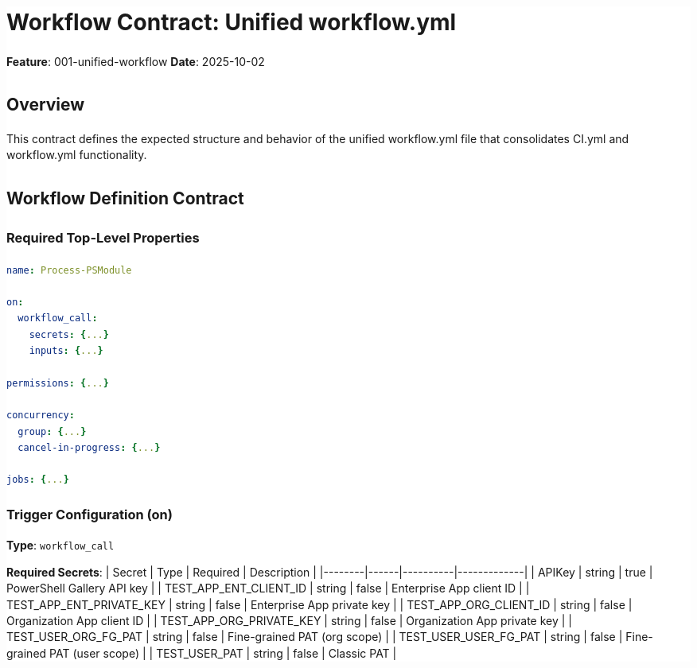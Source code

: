 # Workflow Contract: Unified workflow.yml

**Feature**: 001-unified-workflow
**Date**: 2025-10-02

## Overview

This contract defines the expected structure and behavior of the unified workflow.yml file that consolidates CI.yml and workflow.yml functionality.

## Workflow Definition Contract

### Required Top-Level Properties

```yaml
name: Process-PSModule

on:
  workflow_call:
    secrets: {...}
    inputs: {...}

permissions: {...}

concurrency:
  group: {...}
  cancel-in-progress: {...}

jobs: {...}
```

### Trigger Configuration (on)

**Type**: `workflow_call`

**Required Secrets**:
| Secret | Type | Required | Description |
|--------|------|----------|-------------|
| APIKey | string | true | PowerShell Gallery API key |
| TEST_APP_ENT_CLIENT_ID | string | false | Enterprise App client ID |
| TEST_APP_ENT_PRIVATE_KEY | string | false | Enterprise App private key |
| TEST_APP_ORG_CLIENT_ID | string | false | Organization App client ID |
| TEST_APP_ORG_PRIVATE_KEY | string | false | Organization App private key |
| TEST_USER_ORG_FG_PAT | string | false | Fine-grained PAT (org scope) |
| TEST_USER_USER_FG_PAT | string | false | Fine-grained PAT (user scope) |
| TEST_USER_PAT | string | false | Classic PAT |
